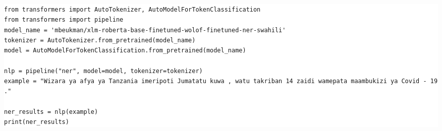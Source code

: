 ```
from transformers import AutoTokenizer, AutoModelForTokenClassification
from transformers import pipeline
model_name = 'mbeukman/xlm-roberta-base-finetuned-wolof-finetuned-ner-swahili'
tokenizer = AutoTokenizer.from_pretrained(model_name)
model = AutoModelForTokenClassification.from_pretrained(model_name)

nlp = pipeline("ner", model=model, tokenizer=tokenizer)
example = "Wizara ya afya ya Tanzania imeripoti Jumatatu kuwa , watu takriban 14 zaidi wamepata maambukizi ya Covid - 19 ."

ner_results = nlp(example)
print(ner_results)
```
